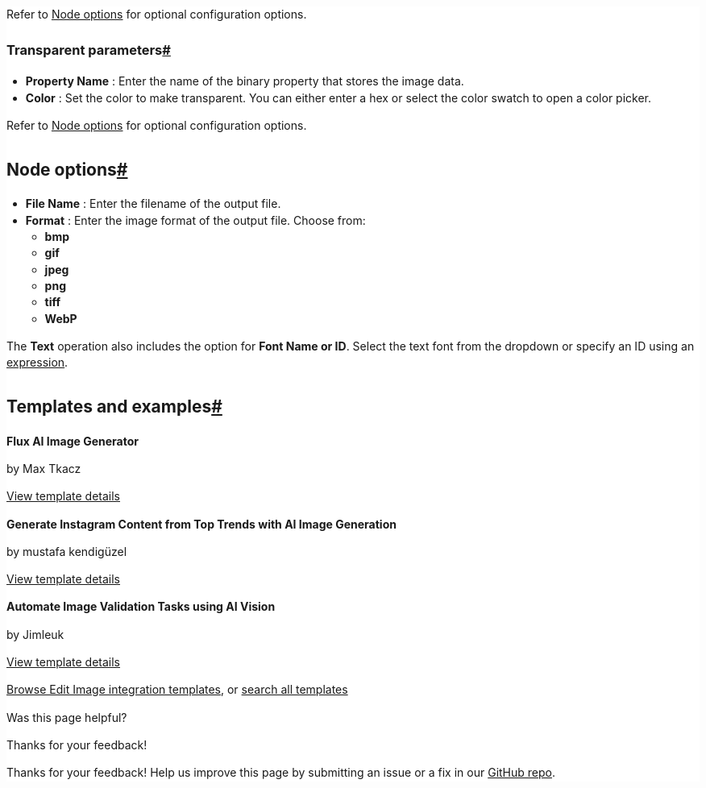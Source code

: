

Refer to [Node options](#node-options) for optional configuration options.

### Transparent parameters[#](#transparent-parameters "Permanent link")

  * **Property Name** : Enter the name of the binary property that stores the image data.
  * **Color** : Set the color to make transparent. You can either enter a hex or select the color swatch to open a color picker.



Refer to [Node options](#node-options) for optional configuration options.

## Node options[#](#node-options "Permanent link")

  * **File Name** : Enter the filename of the output file.
  * **Format** : Enter the image format of the output file. Choose from:
    * **bmp**
    * **gif**
    * **jpeg**
    * **png**
    * **tiff**
    * **WebP**



The **Text** operation also includes the option for **Font Name or ID**. Select the text font from the dropdown or specify an ID using an [expression](../../../../code/expressions/).

## Templates and examples[#](#templates-and-examples "Permanent link")

**Flux AI Image Generator**

by Max Tkacz

[View template details](https://n8n.io/workflows/2417-flux-ai-image-generator/)

**Generate Instagram Content from Top Trends with AI Image Generation**

by mustafa kendigüzel

[View template details](https://n8n.io/workflows/2803-generate-instagram-content-from-top-trends-with-ai-image-generation/)

**Automate Image Validation Tasks using AI Vision**

by Jimleuk

[View template details](https://n8n.io/workflows/2420-automate-image-validation-tasks-using-ai-vision/)

[Browse Edit Image integration templates](https://n8n.io/integrations/edit-image/), or [search all templates](https://n8n.io/workflows/)

Was this page helpful? 

Thanks for your feedback! 

Thanks for your feedback! Help us improve this page by submitting an issue or a fix in our [GitHub repo](https://github.com/n8n-io/n8n-docs). 
